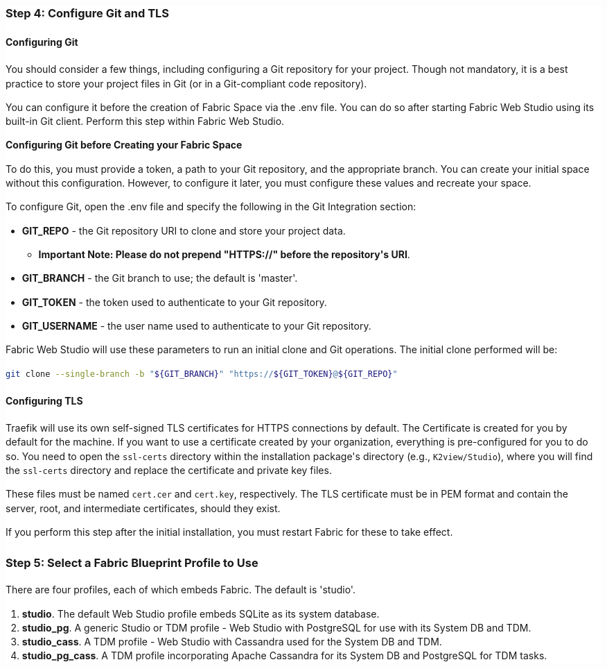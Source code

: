 ### **Step 4**: Configure Git and TLS

#### Configuring Git

You should consider a few things, including configuring a Git repository for your project. Though not mandatory, it is a best practice to store your project files in Git (or in a Git-compliant code repository). 

You can configure it before the creation of Fabric Space via the .env file. You can do so after starting Fabric Web Studio using its built-in Git client. Perform this step within Fabric Web Studio.

**Configuring Git before Creating your Fabric Space**

To do this, you must provide a token, a path to your Git repository, and the appropriate branch. You can create your initial space without this configuration. However, to configure it later, you must configure these values and recreate your space. 

To configure Git, open the .env file and specify the following in the Git Integration section:

  - **GIT_REPO** - the Git repository URI to clone and store your project data. 
    - **Important Note: Please do not prepend "HTTPS://" before the repository's URI**.

  - **GIT_BRANCH** - the Git branch to use; the default is 'master'.
  - **GIT_TOKEN** - the token used to authenticate to your Git repository.  
  - **GIT_USERNAME** - the user name used to authenticate to your Git repository.

Fabric Web Studio will use these parameters to run an initial clone and Git operations. The initial clone performed will be: 

```bash
git clone --single-branch -b "${GIT_BRANCH}" "https://${GIT_TOKEN}@${GIT_REPO}"
```

#### Configuring TLS

Traefik will use its own self-signed TLS certificates for HTTPS connections by default. The Certificate is created for you by default for the machine. If you want to use a certificate created by your organization, everything is pre-configured for you to do so. You need to open the `ssl-certs` directory within the installation package's directory (e.g., `K2view/Studio`), where you will find the `ssl-certs` directory and replace the certificate and private key files. 

These files must be named `cert.cer` and `cert.key`, respectively. The TLS certificate must be in PEM format and contain the server, root, and intermediate certificates, should they exist.

If you perform this step after the initial installation, you must restart Fabric for these to take effect.

### **Step 5**: Select a Fabric Blueprint Profile to Use

There are four profiles, each of which embeds Fabric. The default is 'studio'.  

1. **studio**. The default Web Studio profile embeds SQLite as its system database.
2. **studio_pg**. A generic Studio or TDM profile - Web Studio with PostgreSQL for use with its System DB and TDM.
3. **studio_cass**. A TDM profile - Web Studio with Cassandra used for the System DB and TDM.
4. **studio_pg_cass**. A TDM profile incorporating Apache Cassandra for its System DB and PostgreSQL for TDM tasks.
